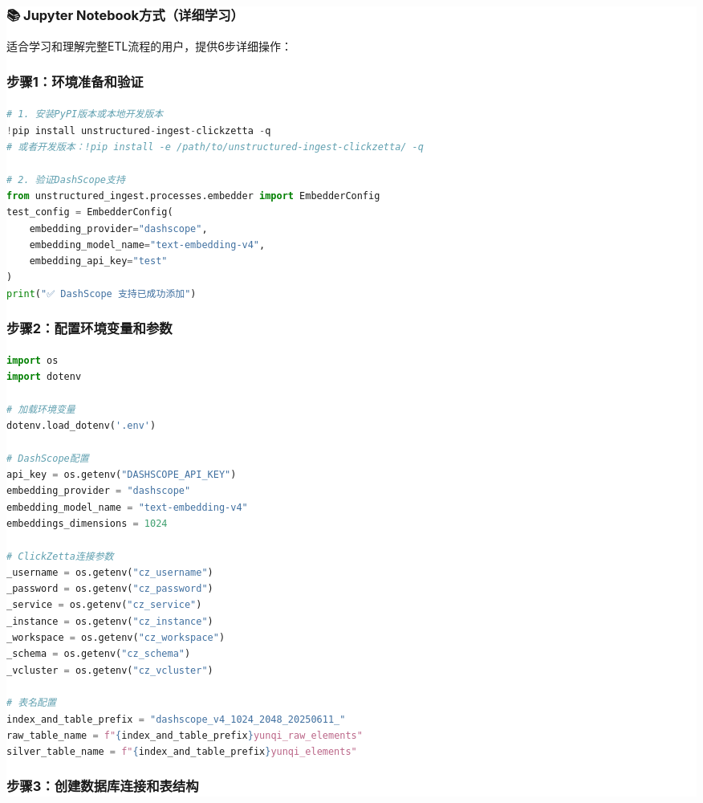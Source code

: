 
### 📚 Jupyter Notebook方式（详细学习）

适合学习和理解完整ETL流程的用户，提供6步详细操作：

### 步骤1：环境准备和验证

```python
# 1. 安装PyPI版本或本地开发版本
!pip install unstructured-ingest-clickzetta -q
# 或者开发版本：!pip install -e /path/to/unstructured-ingest-clickzetta/ -q

# 2. 验证DashScope支持
from unstructured_ingest.processes.embedder import EmbedderConfig
test_config = EmbedderConfig(
    embedding_provider="dashscope",
    embedding_model_name="text-embedding-v4",
    embedding_api_key="test"
)
print("✅ DashScope 支持已成功添加")
```

### 步骤2：配置环境变量和参数

```python
import os
import dotenv

# 加载环境变量
dotenv.load_dotenv('.env')

# DashScope配置
api_key = os.getenv("DASHSCOPE_API_KEY")
embedding_provider = "dashscope"
embedding_model_name = "text-embedding-v4"
embeddings_dimensions = 1024

# ClickZetta连接参数
_username = os.getenv("cz_username")
_password = os.getenv("cz_password")
_service = os.getenv("cz_service")
_instance = os.getenv("cz_instance")
_workspace = os.getenv("cz_workspace")
_schema = os.getenv("cz_schema")
_vcluster = os.getenv("cz_vcluster")

# 表名配置
index_and_table_prefix = "dashscope_v4_1024_2048_20250611_"
raw_table_name = f"{index_and_table_prefix}yunqi_raw_elements"
silver_table_name = f"{index_and_table_prefix}yunqi_elements"
```

### 步骤3：创建数据库连接和表结构
